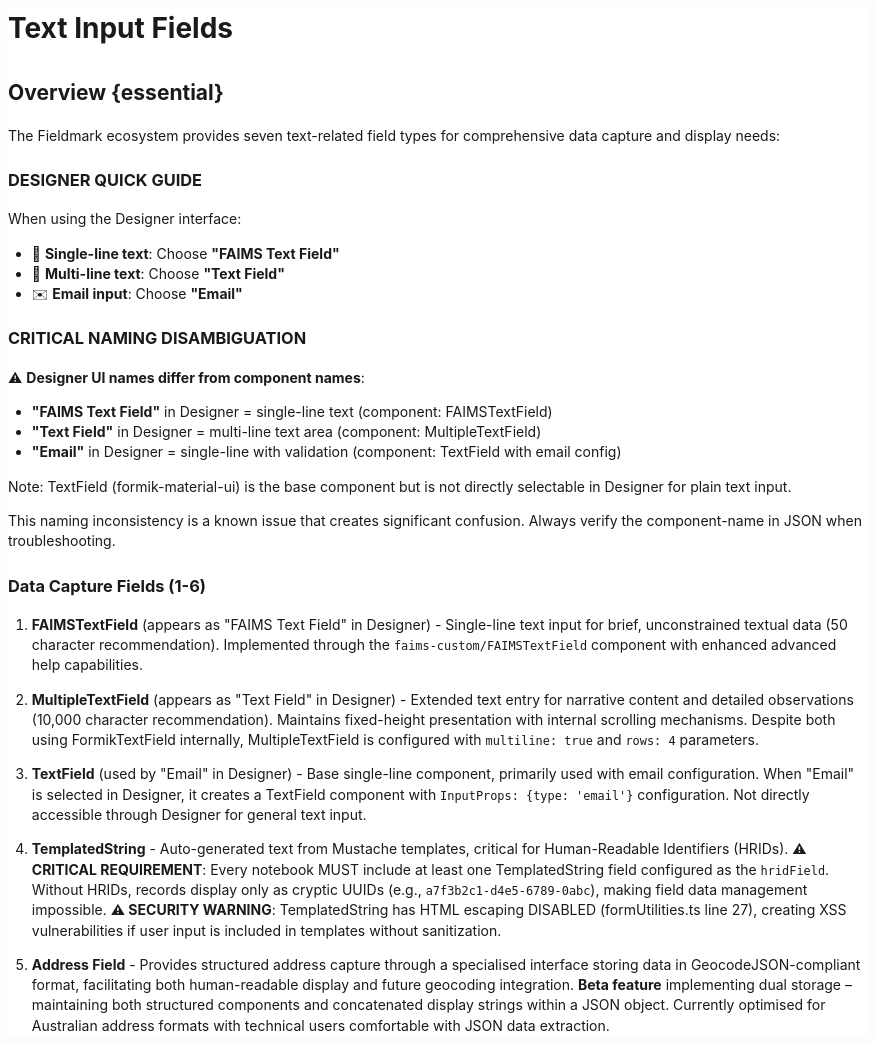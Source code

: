 # Text Input Fields

## Overview {essential}

The Fieldmark ecosystem provides seven text-related field types for comprehensive data capture and display needs:

### DESIGNER QUICK GUIDE
When using the Designer interface:
- 📝 **Single-line text**: Choose **"FAIMS Text Field"**
- 📄 **Multi-line text**: Choose **"Text Field"**
- ✉️ **Email input**: Choose **"Email"**

### CRITICAL NAMING DISAMBIGUATION
⚠️ **Designer UI names differ from component names**:
- **"FAIMS Text Field"** in Designer = single-line text (component: FAIMSTextField)
- **"Text Field"** in Designer = multi-line text area (component: MultipleTextField)
- **"Email"** in Designer = single-line with validation (component: TextField with email config)

Note: TextField (formik-material-ui) is the base component but is not directly selectable in Designer for plain text input.

This naming inconsistency is a known issue that creates significant confusion. Always verify the component-name in JSON when troubleshooting.

### Data Capture Fields (1-6)

1. **FAIMSTextField** (appears as "FAIMS Text Field" in Designer) - Single-line text input for brief, unconstrained textual data (50 character recommendation). Implemented through the `faims-custom/FAIMSTextField` component with enhanced advanced help capabilities.

2. **MultipleTextField** (appears as "Text Field" in Designer) - Extended text entry for narrative content and detailed observations (10,000 character recommendation). Maintains fixed-height presentation with internal scrolling mechanisms. Despite both using FormikTextField internally, MultipleTextField is configured with `multiline: true` and `rows: 4` parameters.

3. **TextField** (used by "Email" in Designer) - Base single-line component, primarily used with email configuration. When "Email" is selected in Designer, it creates a TextField component with `InputProps: {type: 'email'}` configuration. Not directly accessible through Designer for general text input.

4. **TemplatedString** - Auto-generated text from Mustache templates, critical for Human-Readable Identifiers (HRIDs). **⚠️ CRITICAL REQUIREMENT**: Every notebook MUST include at least one TemplatedString field configured as the `hridField`. Without HRIDs, records display only as cryptic UUIDs (e.g., `a7f3b2c1-d4e5-6789-0abc`), making field data management impossible. **⚠️ SECURITY WARNING**: TemplatedString has HTML escaping DISABLED (formUtilities.ts line 27), creating XSS vulnerabilities if user input is included in templates without sanitization.

5. **Address Field** - Provides structured address capture through a specialised interface storing data in GeocodeJSON-compliant format, facilitating both human-readable display and future geocoding integration. **Beta feature** implementing dual storage – maintaining both structured components and concatenated display strings within a JSON object. Currently optimised for Australian address formats with technical users comfortable with JSON data extraction.

